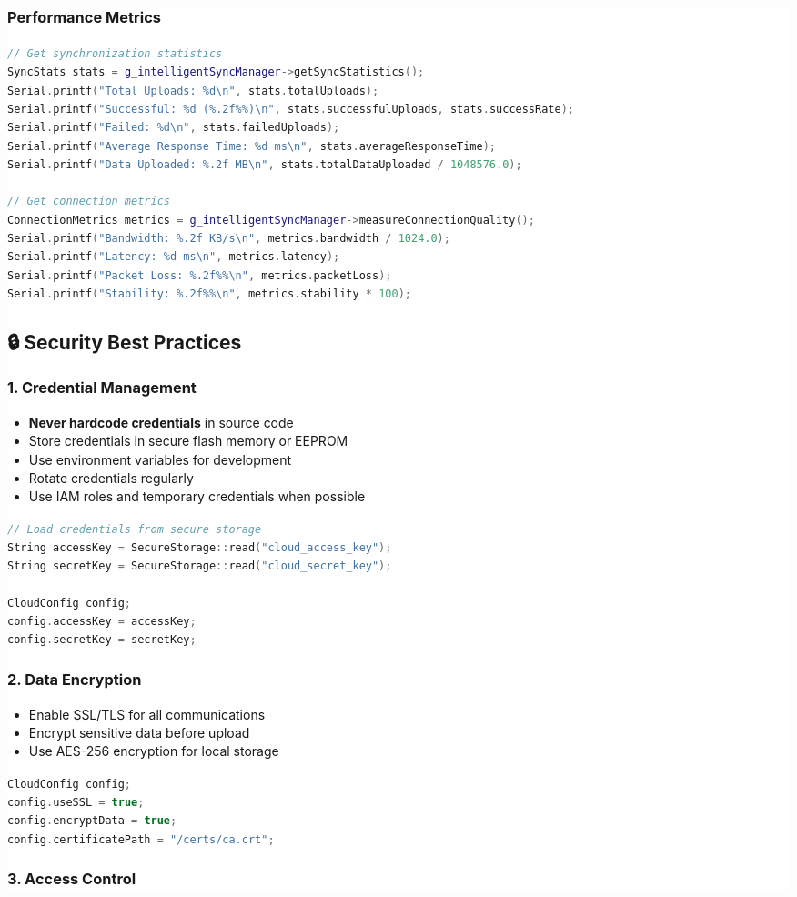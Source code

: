 ### Performance Metrics

```cpp
// Get synchronization statistics
SyncStats stats = g_intelligentSyncManager->getSyncStatistics();
Serial.printf("Total Uploads: %d\n", stats.totalUploads);
Serial.printf("Successful: %d (%.2f%%)\n", stats.successfulUploads, stats.successRate);
Serial.printf("Failed: %d\n", stats.failedUploads);
Serial.printf("Average Response Time: %d ms\n", stats.averageResponseTime);
Serial.printf("Data Uploaded: %.2f MB\n", stats.totalDataUploaded / 1048576.0);

// Get connection metrics
ConnectionMetrics metrics = g_intelligentSyncManager->measureConnectionQuality();
Serial.printf("Bandwidth: %.2f KB/s\n", metrics.bandwidth / 1024.0);
Serial.printf("Latency: %d ms\n", metrics.latency);
Serial.printf("Packet Loss: %.2f%%\n", metrics.packetLoss);
Serial.printf("Stability: %.2f%%\n", metrics.stability * 100);
```

## 🔒 Security Best Practices

### 1. Credential Management

- **Never hardcode credentials** in source code
- Store credentials in secure flash memory or EEPROM
- Use environment variables for development
- Rotate credentials regularly
- Use IAM roles and temporary credentials when possible

```cpp
// Load credentials from secure storage
String accessKey = SecureStorage::read("cloud_access_key");
String secretKey = SecureStorage::read("cloud_secret_key");

CloudConfig config;
config.accessKey = accessKey;
config.secretKey = secretKey;
```

### 2. Data Encryption

- Enable SSL/TLS for all communications
- Encrypt sensitive data before upload
- Use AES-256 encryption for local storage

```cpp
CloudConfig config;
config.useSSL = true;
config.encryptData = true;
config.certificatePath = "/certs/ca.crt";
```

### 3. Access Control
